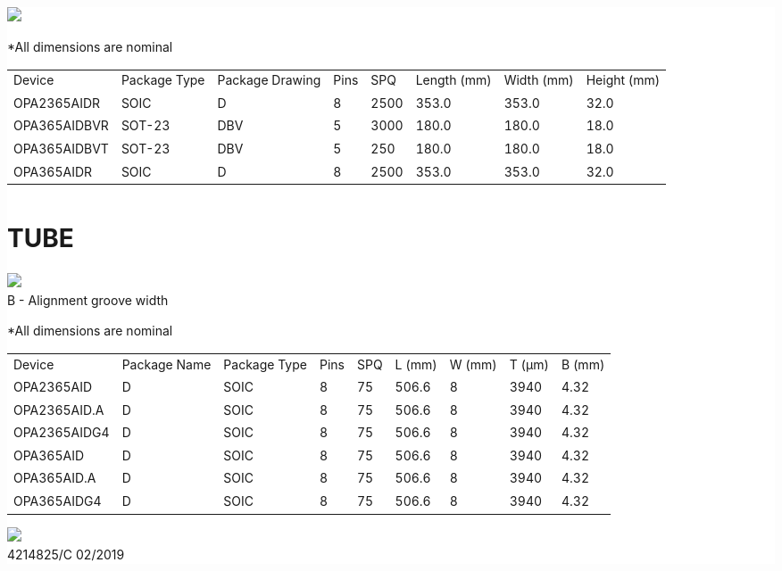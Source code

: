 ![](assets/opa2365/5e9416afc28b971e0187123c1fd6aed9dda79043f44a6b61444580abfe91f1ef.jpg)

\*All dimensions are nominal   

<table><tr><td rowspan=1 colspan=1>Device</td><td rowspan=1 colspan=1>Package Type</td><td rowspan=1 colspan=1>Package Drawing</td><td rowspan=1 colspan=1>Pins</td><td rowspan=1 colspan=1>SPQ</td><td rowspan=1 colspan=1>Length (mm)</td><td rowspan=1 colspan=1>Width (mm)</td><td rowspan=1 colspan=1>Height (mm)</td></tr><tr><td rowspan=1 colspan=1>OPA2365AIDR</td><td rowspan=1 colspan=1>SOIC</td><td rowspan=1 colspan=1>D</td><td rowspan=1 colspan=1>8</td><td rowspan=1 colspan=1>2500</td><td rowspan=1 colspan=1>353.0</td><td rowspan=1 colspan=1>353.0</td><td rowspan=1 colspan=1>32.0</td></tr><tr><td rowspan=1 colspan=1>OPA365AIDBVR</td><td rowspan=1 colspan=1>SOT-23</td><td rowspan=1 colspan=1>DBV</td><td rowspan=1 colspan=1>5</td><td rowspan=1 colspan=1>3000</td><td rowspan=1 colspan=1>180.0</td><td rowspan=1 colspan=1>180.0</td><td rowspan=1 colspan=1>18.0</td></tr><tr><td rowspan=1 colspan=1>OPA365AIDBVT</td><td rowspan=1 colspan=1>SOT-23</td><td rowspan=1 colspan=1>DBV</td><td rowspan=1 colspan=1>5</td><td rowspan=1 colspan=1>250</td><td rowspan=1 colspan=1>180.0</td><td rowspan=1 colspan=1>180.0</td><td rowspan=1 colspan=1>18.0</td></tr><tr><td rowspan=1 colspan=1>OPA365AIDR</td><td rowspan=1 colspan=1>SOIC</td><td rowspan=1 colspan=1>D</td><td rowspan=1 colspan=1>8</td><td rowspan=1 colspan=1>2500</td><td rowspan=1 colspan=1>353.0</td><td rowspan=1 colspan=1>353.0</td><td rowspan=1 colspan=1>32.0</td></tr></table>

# TUBE

![](assets/opa2365/15973a49f3d220a2556ec974e9fddc6da85a090a070828c4cf133aa201e00b8d.jpg)  
B - Alignment groove width

\*All dimensions are nominal   

<table><tr><td rowspan=1 colspan=1>Device</td><td rowspan=1 colspan=1>Package Name</td><td rowspan=1 colspan=1>Package Type</td><td rowspan=1 colspan=1>Pins</td><td rowspan=1 colspan=1>SPQ</td><td rowspan=1 colspan=1>L (mm)</td><td rowspan=1 colspan=1>W (mm)</td><td rowspan=1 colspan=1>T (μm)</td><td rowspan=1 colspan=1>B (mm)</td></tr><tr><td rowspan=1 colspan=1>OPA2365AID</td><td rowspan=1 colspan=1>D</td><td rowspan=1 colspan=1>SOIC</td><td rowspan=1 colspan=1>8</td><td rowspan=1 colspan=1>75</td><td rowspan=1 colspan=1>506.6</td><td rowspan=1 colspan=1>8</td><td rowspan=1 colspan=1>3940</td><td rowspan=1 colspan=1>4.32</td></tr><tr><td rowspan=1 colspan=1>OPA2365AID.A</td><td rowspan=1 colspan=1>D</td><td rowspan=1 colspan=1>SOIC</td><td rowspan=1 colspan=1>8</td><td rowspan=1 colspan=1>75</td><td rowspan=1 colspan=1>506.6</td><td rowspan=1 colspan=1>8</td><td rowspan=1 colspan=1>3940</td><td rowspan=1 colspan=1>4.32</td></tr><tr><td rowspan=1 colspan=1>OPA2365AIDG4</td><td rowspan=1 colspan=1>D</td><td rowspan=1 colspan=1>SOIC</td><td rowspan=1 colspan=1>8</td><td rowspan=1 colspan=1>75</td><td rowspan=1 colspan=1>506.6</td><td rowspan=1 colspan=1>8</td><td rowspan=1 colspan=1>3940</td><td rowspan=1 colspan=1>4.32</td></tr><tr><td rowspan=1 colspan=1>OPA365AID</td><td rowspan=1 colspan=1>D</td><td rowspan=1 colspan=1>SOIC</td><td rowspan=1 colspan=1>8</td><td rowspan=1 colspan=1>75</td><td rowspan=1 colspan=1>506.6</td><td rowspan=1 colspan=1>8</td><td rowspan=1 colspan=1>3940</td><td rowspan=1 colspan=1>4.32</td></tr><tr><td rowspan=1 colspan=1>OPA365AID.A</td><td rowspan=1 colspan=1>D</td><td rowspan=1 colspan=1>SOIC</td><td rowspan=1 colspan=1>8</td><td rowspan=1 colspan=1>75</td><td rowspan=1 colspan=1>506.6</td><td rowspan=1 colspan=1>8</td><td rowspan=1 colspan=1>3940</td><td rowspan=1 colspan=1>4.32</td></tr><tr><td rowspan=1 colspan=1>OPA365AIDG4</td><td rowspan=1 colspan=1>D</td><td rowspan=1 colspan=1>SOIC</td><td rowspan=1 colspan=1>8</td><td rowspan=1 colspan=1>75</td><td rowspan=1 colspan=1>506.6</td><td rowspan=1 colspan=1>8</td><td rowspan=1 colspan=1>3940</td><td rowspan=1 colspan=1>4.32</td></tr></table>

![](assets/opa2365/2424bcb687ba61d08ea5e92a793894c0b678739ecf9040e40d7bf33684f7f592.jpg)  
4214825/C 02/2019

